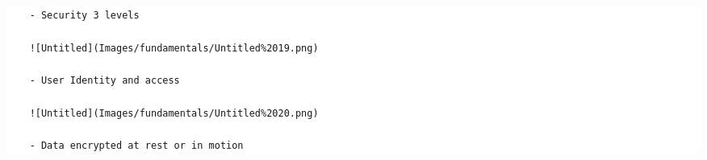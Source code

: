         - Security 3 levels
        
        ![Untitled](Images/fundamentals/Untitled%2019.png)
        
        - User Identity and access
        
        ![Untitled](Images/fundamentals/Untitled%2020.png)
        
        - Data encrypted at rest or in motion
        